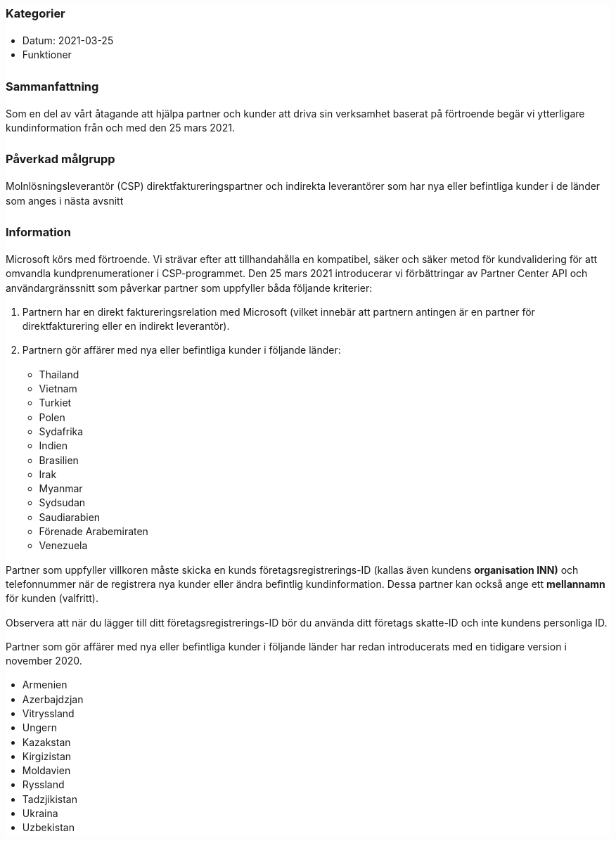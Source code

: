 ### <a name="categories"></a>Kategorier

- Datum: 2021-03-25
- Funktioner

### <a name="summary"></a>Sammanfattning

Som en del av vårt åtagande att hjälpa partner och kunder att driva sin verksamhet baserat på förtroende begär vi ytterligare kundinformation från och med den 25 mars 2021.

### <a name="impacted-audience"></a>Påverkad målgrupp

Molnlösningsleverantör (CSP) direktfaktureringspartner och indirekta leverantörer som har nya eller befintliga kunder i de länder som anges i nästa avsnitt

### <a name="details"></a>Information

Microsoft körs med förtroende. Vi strävar efter att tillhandahålla en kompatibel, säker och säker metod för kundvalidering för att omvandla kundprenumerationer i CSP-programmet. Den 25 mars 2021 introducerar vi förbättringar av Partner Center API och användargränssnitt som påverkar partner som uppfyller båda följande kriterier:

1. Partnern har en direkt faktureringsrelation med Microsoft (vilket innebär att partnern antingen är en partner för direktfakturering eller en indirekt leverantör).

2. Partnern gör affärer med nya eller befintliga kunder i följande länder:

    - Thailand
    - Vietnam
    - Turkiet
    - Polen
    - Sydafrika
    - Indien
    - Brasilien
    - Irak
    - Myanmar
    - Sydsudan
    - Saudiarabien
    - Förenade Arabemiraten
    - Venezuela

Partner som uppfyller villkoren måste skicka en kunds företagsregistrerings-ID (kallas även kundens  **organisation INN)** och telefonnummer när de registrera nya kunder eller ändra befintlig kundinformation.  Dessa partner kan också ange ett **mellannamn** för kunden (valfritt).

Observera att när du lägger till ditt företagsregistrerings-ID bör du använda ditt företags skatte-ID och inte kundens personliga ID.

Partner som gör affärer med nya eller befintliga kunder i följande länder har redan introducerats med en tidigare version i november 2020.

- Armenien
- Azerbajdzjan
- Vitryssland
- Ungern
- Kazakstan
- Kirgizistan
- Moldavien
- Ryssland
- Tadzjikistan
- Ukraina
- Uzbekistan
